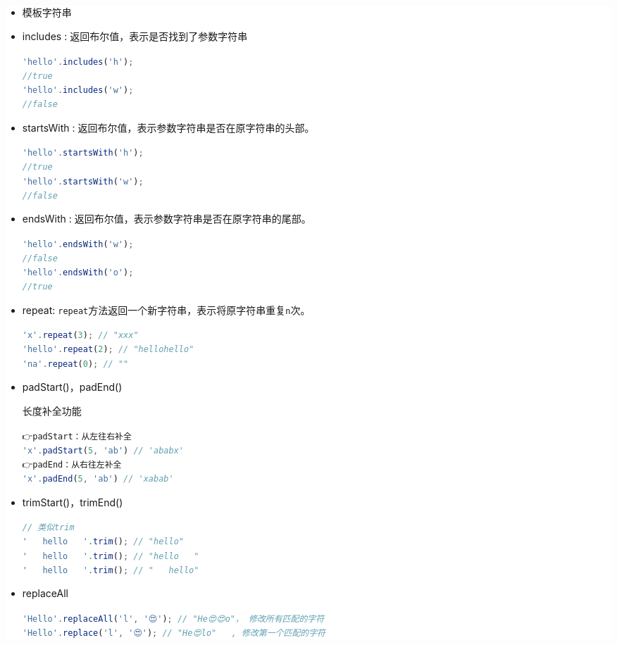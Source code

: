 - 模板字符串

- includes : 返回布尔值，表示是否找到了参数字符串

  ```js
  'hello'.includes('h');
  //true
  'hello'.includes('w');
  //false
  ```

- startsWith : 返回布尔值，表示参数字符串是否在原字符串的头部。

  ```js
  'hello'.startsWith('h');
  //true
  'hello'.startsWith('w');
  //false
  ```

- endsWith : 返回布尔值，表示参数字符串是否在原字符串的尾部。

  ```js
  'hello'.endsWith('w');
  //false
  'hello'.endsWith('o');
  //true
  ```

- repeat: `repeat`方法返回一个新字符串，表示将原字符串重复`n`次。

  ```js
  'x'.repeat(3); // "xxx"
  'hello'.repeat(2); // "hellohello"
  'na'.repeat(0); // ""
  ```

- padStart()，padEnd()

  长度补全功能

  ```js
  👉padStart：从左往右补全
  'x'.padStart(5, 'ab') // 'ababx'
  👉padEnd：从右往左补全
  'x'.padEnd(5, 'ab') // 'xabab'
  ```

- trimStart()，trimEnd()

  ```js
  // 类似trim
  '   hello   '.trim(); // "hello"
  '   hello   '.trim(); // "hello   "
  '   hello   '.trim(); // "   hello"
  ```

- replaceAll

  ```js
  'Hello'.replaceAll('l', '😍'); // "He😍😍o"， 修改所有匹配的字符
  'Hello'.replace('l', '😍'); // "He😍lo"   , 修改第一个匹配的字符
  ```
